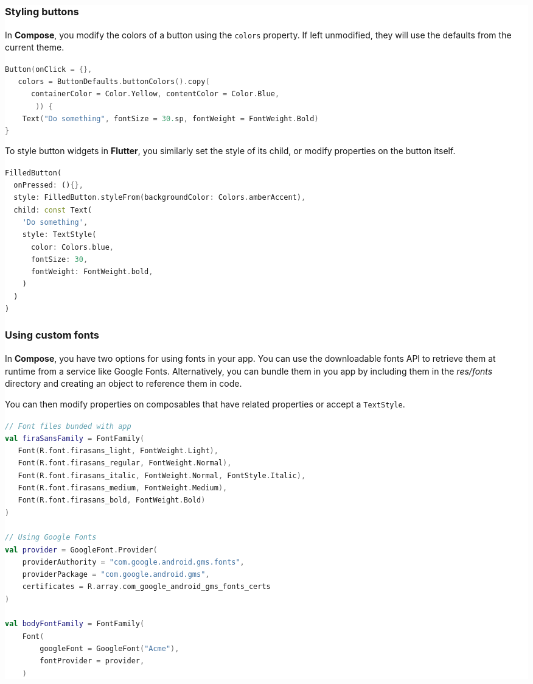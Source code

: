 ### Styling buttons

In **Compose**, you modify the colors of a button using 
the `colors` property. If left unmodified, they will
use the defaults from the current theme.

```kotlin
Button(onClick = {},
   colors = ButtonDefaults.buttonColors().copy(
      containerColor = Color.Yellow, contentColor = Color.Blue,
       )) {
    Text("Do something", fontSize = 30.sp, fontWeight = FontWeight.Bold)
}
```

To style button widgets in **Flutter**, you similarly 
set the style of its child, or modify properties on the button itself.

<?code-excerpt "lib/stylingbutton.dart (styling-button)"?>
```dart
FilledButton(
  onPressed: (){},
  style: FilledButton.styleFrom(backgroundColor: Colors.amberAccent),
  child: const Text(
    'Do something',
    style: TextStyle(
      color: Colors.blue,
      fontSize: 30,
      fontWeight: FontWeight.bold,
    )
  )
)
```

### Using custom fonts

In **Compose**, you have two options for using fonts in your app.
You can use the downloadable fonts API to retrieve them at runtime 
from a service like Google Fonts. Alternatively, you can bundle 
them in you app by including them in the _res/fonts_
directory and creating an object to reference them in code.

You can then modify properties on composables that have related
properties or accept a `TextStyle`.

```kotlin
// Font files bunded with app
val firaSansFamily = FontFamily(
   Font(R.font.firasans_light, FontWeight.Light),
   Font(R.font.firasans_regular, FontWeight.Normal),
   Font(R.font.firasans_italic, FontWeight.Normal, FontStyle.Italic),
   Font(R.font.firasans_medium, FontWeight.Medium),
   Font(R.font.firasans_bold, FontWeight.Bold)
)

// Using Google Fonts
val provider = GoogleFont.Provider(
    providerAuthority = "com.google.android.gms.fonts",
    providerPackage = "com.google.android.gms",
    certificates = R.array.com_google_android_gms_fonts_certs
)

val bodyFontFamily = FontFamily(
    Font(
        googleFont = GoogleFont("Acme"),
        fontProvider = provider,
    )
```